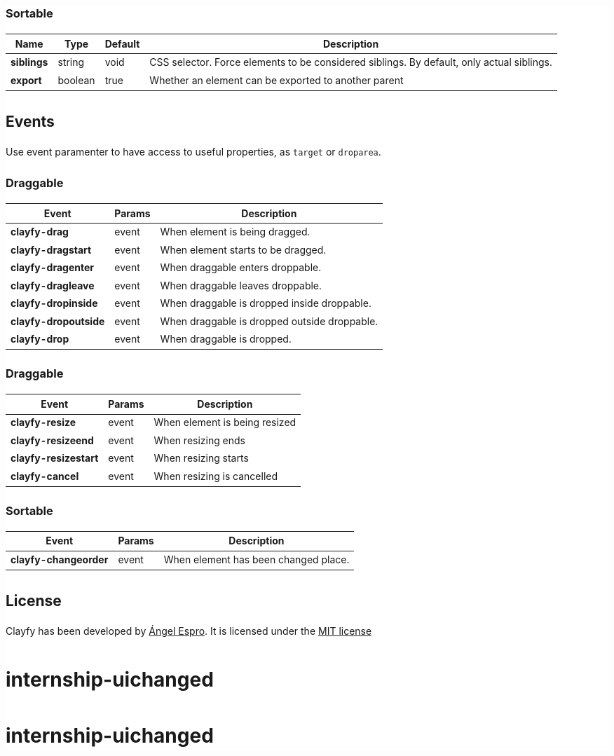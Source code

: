 ### Sortable

Name | Type | Default | Description
--- | --- | --- | ---
**siblings** | string | void | CSS selector. Force elements to be considered siblings. By default, only actual siblings.
**export** | boolean | true | Whether an element can be exported to another parent


## Events
Use event paramenter to have access to useful properties, as `target` or `droparea`.

### Draggable
Event | Params | Description
--- | --- | ---
**clayfy-drag** | event | When element is being dragged.
**clayfy-dragstart** | event | When element starts to be dragged.
**clayfy-dragenter** | event | When draggable enters droppable.
**clayfy-dragleave** | event | When draggable leaves droppable.
**clayfy-dropinside** | event | When draggable is dropped inside droppable.
**clayfy-dropoutside** | event | When draggable is dropped outside droppable.
**clayfy-drop** | event | When draggable is dropped.

### Draggable
Event | Params | Description
--- | --- | ---
**clayfy-resize** | event | When element is being resized
**clayfy-resizeend** | event | When resizing ends
**clayfy-resizestart** | event | When resizing starts
**clayfy-cancel** | event | When resizing is cancelled

### Sortable
Event | Params | Description
--- | --- | ---
**clayfy-changeorder** | event | When element has been changed place.


## License

Clayfy has been developed by [Ángel Espro](http://www.aesolucionesweb.com.ar/). It is licensed under the [MIT license](http://opensource.org/licenses/MIT)

# internship-uichanged
# internship-uichanged
